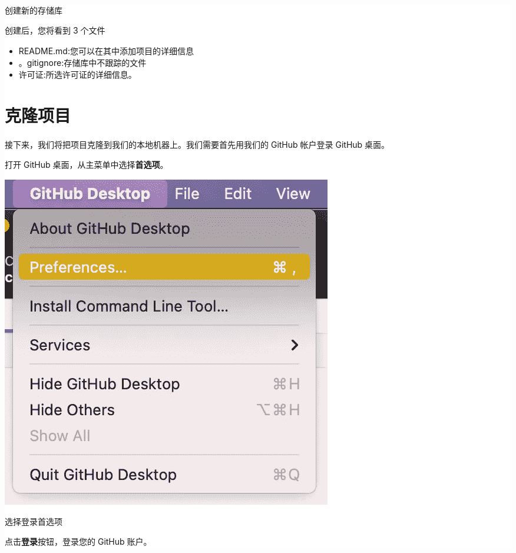 创建新的存储库

创建后，您将看到 3 个文件

*   README.md:您可以在其中添加项目的详细信息
*   。gitignore:存储库中不跟踪的文件
*   许可证:所选许可证的详细信息。

# 克隆项目

接下来，我们将把项目克隆到我们的本地机器上。我们需要首先用我们的 GitHub 帐户登录 GitHub 桌面。

打开 GitHub 桌面，从主菜单中选择**首选项**。

![](img/b4fe0f7b2d44bc0594fb1f5ba76b8d50.png)

选择登录首选项

点击**登录**按钮，登录您的 GitHub 账户。
